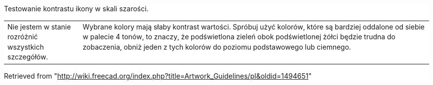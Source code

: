 Testowanie kontrastu ikony w skali szarości.

|  |  |
| --- | --- |
| Nie jestem w stanie rozróżnić wszystkich szczegółów. | Wybrane kolory mają słaby kontrast wartości. Spróbuj użyć kolorów, które są bardziej oddalone od siebie w palecie 4 tonów, to znaczy, że podświetlona zieleń obok podświetlonej żółci będzie trudna do zobaczenia, obniż jeden z tych kolorów do poziomu podstawowego lub ciemnego. |

Retrieved from "<http://wiki.freecad.org/index.php?title=Artwork_Guidelines/pl&oldid=1494651>"